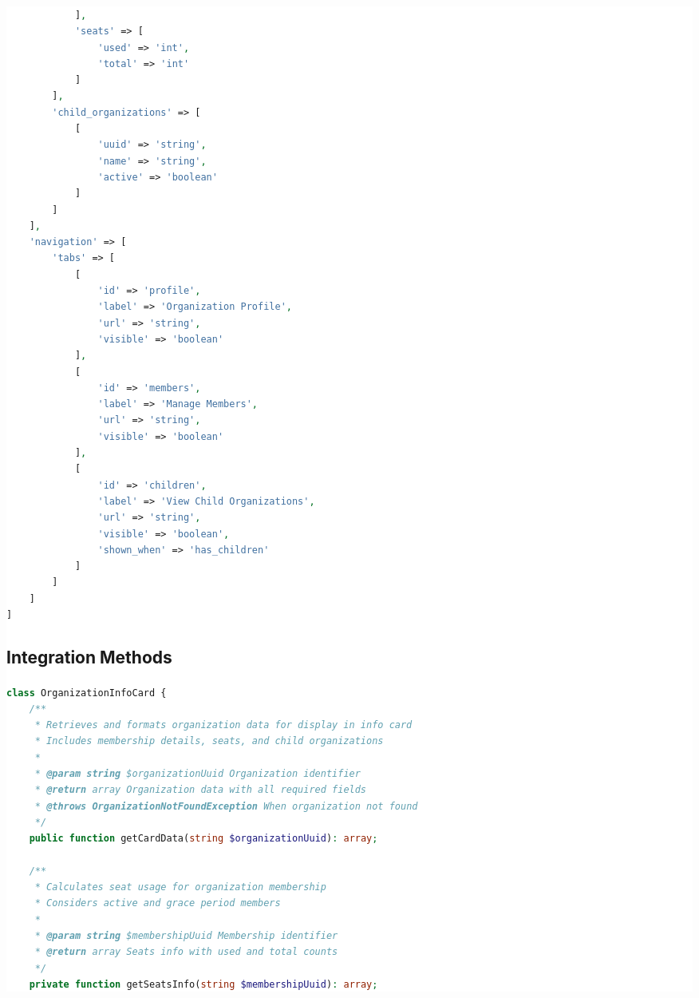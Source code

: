 ```php
            ],
            'seats' => [
                'used' => 'int',
                'total' => 'int'
            ]
        ],
        'child_organizations' => [
            [
                'uuid' => 'string',
                'name' => 'string',
                'active' => 'boolean'
            ]
        ]
    ],
    'navigation' => [
        'tabs' => [
            [
                'id' => 'profile',
                'label' => 'Organization Profile',
                'url' => 'string',
                'visible' => 'boolean'
            ],
            [
                'id' => 'members',
                'label' => 'Manage Members',
                'url' => 'string',
                'visible' => 'boolean'
            ],
            [
                'id' => 'children',
                'label' => 'View Child Organizations',
                'url' => 'string',
                'visible' => 'boolean',
                'shown_when' => 'has_children'
            ]
        ]
    ]
]
```

## Integration Methods
```php
class OrganizationInfoCard {
    /**
     * Retrieves and formats organization data for display in info card
     * Includes membership details, seats, and child organizations
     *
     * @param string $organizationUuid Organization identifier
     * @return array Organization data with all required fields
     * @throws OrganizationNotFoundException When organization not found
     */
    public function getCardData(string $organizationUuid): array;

    /**
     * Calculates seat usage for organization membership
     * Considers active and grace period members
     *
     * @param string $membershipUuid Membership identifier
     * @return array Seats info with used and total counts
     */
    private function getSeatsInfo(string $membershipUuid): array;

```